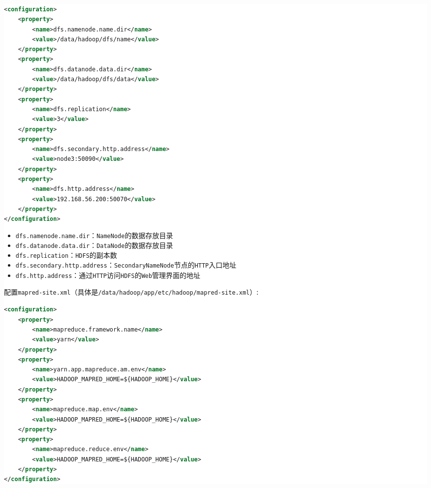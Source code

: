 ```xml
<configuration>
    <property>
        <name>dfs.namenode.name.dir</name>
        <value>/data/hadoop/dfs/name</value>
    </property>
    <property>
        <name>dfs.datanode.data.dir</name>
        <value>/data/hadoop/dfs/data</value>
    </property>
    <property>
        <name>dfs.replication</name>
        <value>3</value>
    </property>
    <property>
        <name>dfs.secondary.http.address</name>
        <value>node3:50090</value>
    </property>
    <property>
        <name>dfs.http.address</name>
        <value>192.168.56.200:50070</value>
    </property>
</configuration>
```

- `dfs.namenode.name.dir`：`NameNode`的数据存放目录
- `dfs.datanode.data.dir`：`DataNode`的数据存放目录
- `dfs.replication`：`HDFS`的副本数
- `dfs.secondary.http.address`：`SecondaryNameNode`节点的`HTTP`入口地址
- `dfs.http.address`：通过`HTTP`访问`HDFS`的`Web`管理界面的地址

配置`mapred-site.xml`（具体是`/data/hadoop/app/etc/hadoop/mapred-site.xml`）:

```xml
<configuration>
    <property>
        <name>mapreduce.framework.name</name>
        <value>yarn</value>
    </property>
    <property>
        <name>yarn.app.mapreduce.am.env</name>
        <value>HADOOP_MAPRED_HOME=${HADOOP_HOME}</value>
    </property>
    <property>
        <name>mapreduce.map.env</name>
        <value>HADOOP_MAPRED_HOME=${HADOOP_HOME}</value>
    </property>
    <property>
        <name>mapreduce.reduce.env</name>
        <value>HADOOP_MAPRED_HOME=${HADOOP_HOME}</value>
    </property>
</configuration>
```
